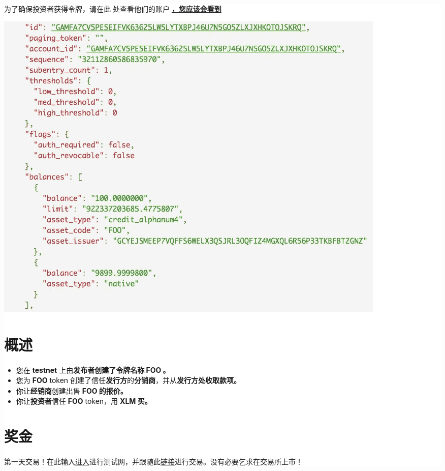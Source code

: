 为了确保投资者获得令牌，请在此 处查看他们的账户 [**，您应该会看到**](https://www.stellar.org/laboratory/#explorer?resource=accounts&endpoint=single&values=eyJhY2NvdW50X2lkIjoiR0FNRkE3Q1Y1UEU1RUlGVks2MzYyNUxXNUxZVFhCUEo0NlU3TjVHTzVaTFhKWEhLT1RPSlNLUlEifQ%3D%3D&network=test)

![](img/c4bd7be5e04ee966f683cfb9ac41d3c5.png)

# 概述

*   您在 **testnet** 上由**发布者创建了令牌名称 **FOO** 。**
*   您为 **FOO** token 创建了信任**发行方**的**分销商**，并从**发行方处收取款项。**
*   你让**经销商**创建出售 **FOO 的报价。**
*   你让**投资者**信任 **FOO** token，用 **XLM 买。**

# 奖金

第一天交易！在此输入[进入](https://stellarterm.com/#testnet)进行测试网，并跟随此[链接](https://stellarterm.com/#exchange/FOO-GCYEJSMEEP7VQFFS6WELX3QSJRL3OQFIZ4MGXQL6R56P33TKBFBT2GNZ/XLM-native)进行交易。没有必要乞求在交易所上市！
